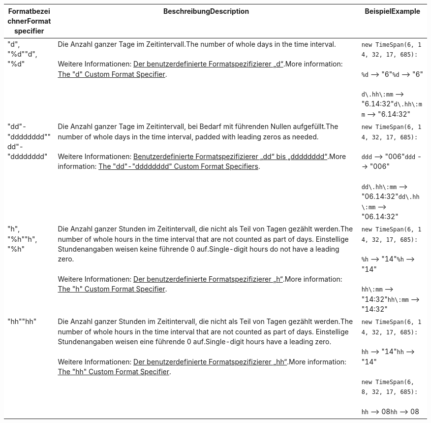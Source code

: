 | <span data-ttu-id="fc1d9-118">Formatbezeichner</span><span class="sxs-lookup"><span data-stu-id="fc1d9-118">Format specifier</span></span> | <span data-ttu-id="fc1d9-119">Beschreibung</span><span class="sxs-lookup"><span data-stu-id="fc1d9-119">Description</span></span> | <span data-ttu-id="fc1d9-120">Beispiel</span><span class="sxs-lookup"><span data-stu-id="fc1d9-120">Example</span></span> |
|----------------------|-----------------|-------------|
|<span data-ttu-id="fc1d9-121">"d", "%d"</span><span class="sxs-lookup"><span data-stu-id="fc1d9-121">"d", "%d"</span></span>|<span data-ttu-id="fc1d9-122">Die Anzahl ganzer Tage im Zeitintervall.</span><span class="sxs-lookup"><span data-stu-id="fc1d9-122">The number of whole days in the time interval.</span></span><br /><br /> <span data-ttu-id="fc1d9-123">Weitere Informationen: [Der benutzerdefinierte Formatspezifizierer „d“](#dSpecifier).</span><span class="sxs-lookup"><span data-stu-id="fc1d9-123">More information: [The "d" Custom Format Specifier](#dSpecifier).</span></span>|`new TimeSpan(6, 14, 32, 17, 685):`<br /><br /> <span data-ttu-id="fc1d9-124">`%d` --> "6"</span><span class="sxs-lookup"><span data-stu-id="fc1d9-124">`%d` --> "6"</span></span><br /><br /> <span data-ttu-id="fc1d9-125">`d\.hh\:mm` --> "6.14:32"</span><span class="sxs-lookup"><span data-stu-id="fc1d9-125">`d\.hh\:mm` --> "6.14:32"</span></span>|
|<span data-ttu-id="fc1d9-126">"dd"-"dddddddd"</span><span class="sxs-lookup"><span data-stu-id="fc1d9-126">"dd"-"dddddddd"</span></span>|<span data-ttu-id="fc1d9-127">Die Anzahl ganzer Tage im Zeitintervall, bei Bedarf mit führenden Nullen aufgefüllt.</span><span class="sxs-lookup"><span data-stu-id="fc1d9-127">The number of whole days in the time interval, padded with leading zeros as needed.</span></span><br /><br /> <span data-ttu-id="fc1d9-128">Weitere Informationen: [Benutzerdefinierte Formatspezifizierer „dd“ bis „dddddddd“](#ddSpecifier).</span><span class="sxs-lookup"><span data-stu-id="fc1d9-128">More information: [The "dd"-"dddddddd" Custom Format Specifiers](#ddSpecifier).</span></span>|`new TimeSpan(6, 14, 32, 17, 685):`<br /><br /> <span data-ttu-id="fc1d9-129">`ddd` --> "006"</span><span class="sxs-lookup"><span data-stu-id="fc1d9-129">`ddd` --> "006"</span></span><br /><br /> <span data-ttu-id="fc1d9-130">`dd\.hh\:mm` --> "06.14:32"</span><span class="sxs-lookup"><span data-stu-id="fc1d9-130">`dd\.hh\:mm` --> "06.14:32"</span></span>|
|<span data-ttu-id="fc1d9-131">"h", "%h"</span><span class="sxs-lookup"><span data-stu-id="fc1d9-131">"h", "%h"</span></span>|<span data-ttu-id="fc1d9-132">Die Anzahl ganzer Stunden im Zeitintervall, die nicht als Teil von Tagen gezählt werden.</span><span class="sxs-lookup"><span data-stu-id="fc1d9-132">The number of whole hours in the time interval that are not counted as part of days.</span></span> <span data-ttu-id="fc1d9-133">Einstellige Stundenangaben weisen keine führende 0 auf.</span><span class="sxs-lookup"><span data-stu-id="fc1d9-133">Single-digit hours do not have a leading zero.</span></span><br /><br /> <span data-ttu-id="fc1d9-134">Weitere Informationen: [Der benutzerdefinierte Formatspezifizierer „h“](#hSpecifier).</span><span class="sxs-lookup"><span data-stu-id="fc1d9-134">More information: [The "h" Custom Format Specifier](#hSpecifier).</span></span>|`new TimeSpan(6, 14, 32, 17, 685):`<br /><br /> <span data-ttu-id="fc1d9-135">`%h` --> "14"</span><span class="sxs-lookup"><span data-stu-id="fc1d9-135">`%h` --> "14"</span></span><br /><br /> <span data-ttu-id="fc1d9-136">`hh\:mm` --> "14:32"</span><span class="sxs-lookup"><span data-stu-id="fc1d9-136">`hh\:mm` --> "14:32"</span></span>|
|<span data-ttu-id="fc1d9-137">"hh"</span><span class="sxs-lookup"><span data-stu-id="fc1d9-137">"hh"</span></span>|<span data-ttu-id="fc1d9-138">Die Anzahl ganzer Stunden im Zeitintervall, die nicht als Teil von Tagen gezählt werden.</span><span class="sxs-lookup"><span data-stu-id="fc1d9-138">The number of whole hours in the time interval that are not counted as part of days.</span></span> <span data-ttu-id="fc1d9-139">Einstellige Stundenangaben weisen eine führende 0 auf.</span><span class="sxs-lookup"><span data-stu-id="fc1d9-139">Single-digit hours have a leading zero.</span></span><br /><br /> <span data-ttu-id="fc1d9-140">Weitere Informationen: [Der benutzerdefinierte Formatspezifizierer „hh“](#hhSpecifier).</span><span class="sxs-lookup"><span data-stu-id="fc1d9-140">More information: [The "hh" Custom Format Specifier](#hhSpecifier).</span></span>|`new TimeSpan(6, 14, 32, 17, 685):`<br /><br /> <span data-ttu-id="fc1d9-141">`hh` --> "14"</span><span class="sxs-lookup"><span data-stu-id="fc1d9-141">`hh` --> "14"</span></span><br /><br /> `new TimeSpan(6, 8, 32, 17, 685):`<br /><br /> <span data-ttu-id="fc1d9-142">`hh` --> 08</span><span class="sxs-lookup"><span data-stu-id="fc1d9-142">`hh` --> 08</span></span>|